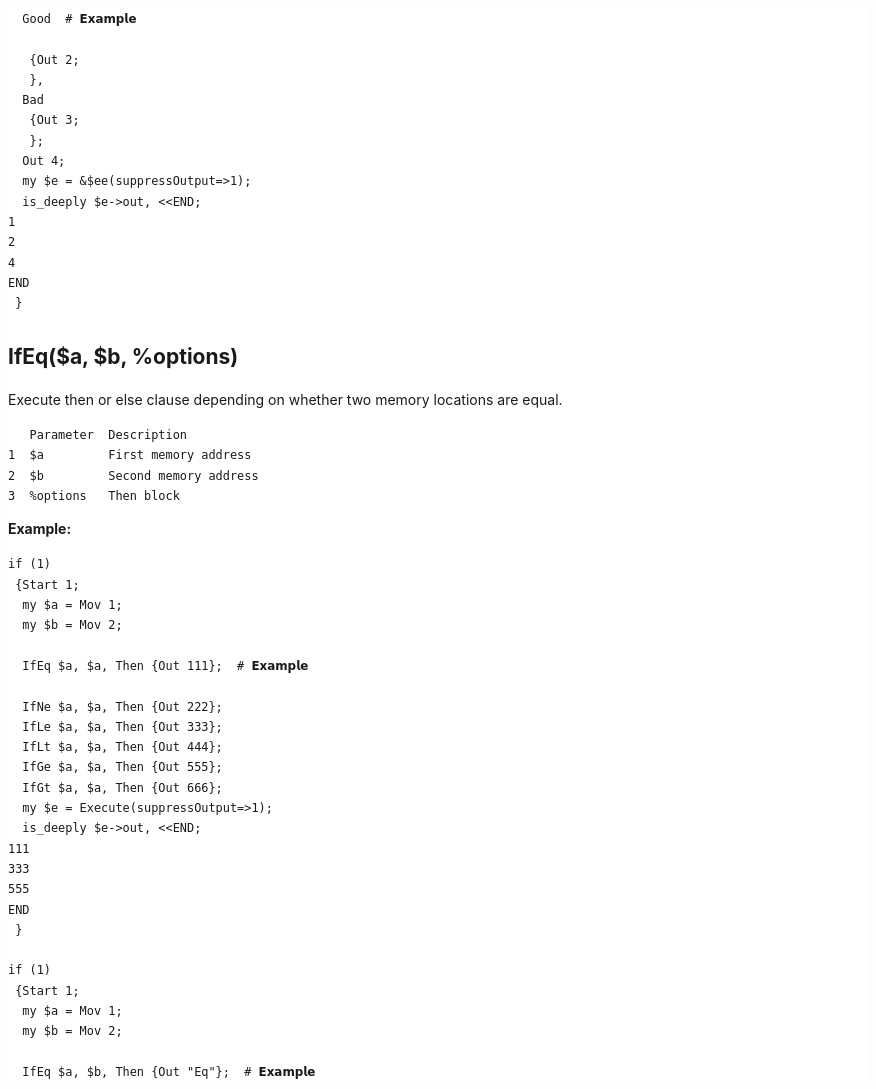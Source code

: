      Good  # 𝗘𝘅𝗮𝗺𝗽𝗹𝗲

       {Out 2;
       },
      Bad
       {Out 3;
       };
      Out 4;
      my $e = &$ee(suppressOutput=>1);
      is_deeply $e->out, <<END;
    1
    2
    4
    END
     }
    

## IfEq($a, $b, %options)

Execute then or else clause depending on whether two memory locations are equal.

       Parameter  Description
    1  $a         First memory address
    2  $b         Second memory address
    3  %options   Then block

**Example:**

    if (1)                                                                                   
     {Start 1;
      my $a = Mov 1;
      my $b = Mov 2;
    
      IfEq $a, $a, Then {Out 111};  # 𝗘𝘅𝗮𝗺𝗽𝗹𝗲

      IfNe $a, $a, Then {Out 222};
      IfLe $a, $a, Then {Out 333};
      IfLt $a, $a, Then {Out 444};
      IfGe $a, $a, Then {Out 555};
      IfGt $a, $a, Then {Out 666};
      my $e = Execute(suppressOutput=>1);
      is_deeply $e->out, <<END;
    111
    333
    555
    END
     }
    
    if (1)                                                                                   
     {Start 1;
      my $a = Mov 1;
      my $b = Mov 2;
    
      IfEq $a, $b, Then {Out "Eq"};  # 𝗘𝘅𝗮𝗺𝗽𝗹𝗲

